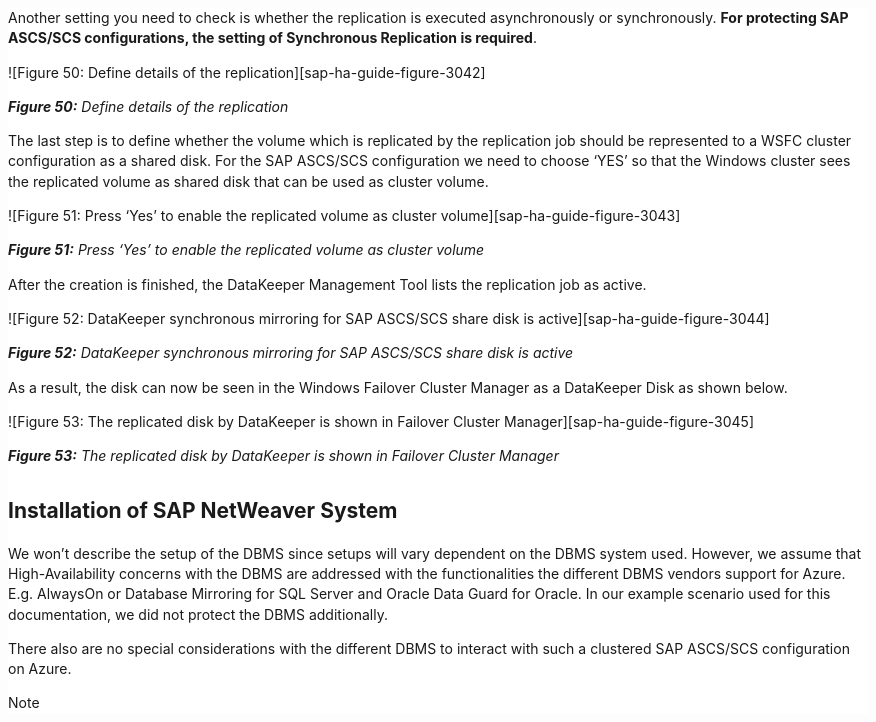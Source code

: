 Another setting you need to check is whether the replication is executed asynchronously or synchronously. **For protecting SAP ASCS/SCS configurations, the setting of Synchronous Replication is required**.  

![Figure 50: Define details of the replication][sap-ha-guide-figure-3042]

***Figure 50:** Define details of the replication*

The last step is to define whether the volume which is replicated by the replication job should be represented to a WSFC cluster configuration as a shared disk. For the SAP ASCS/SCS configuration we need to choose ‘YES’ so that the Windows cluster sees the replicated volume as shared disk that can be used as cluster volume.

![Figure 51: Press ‘Yes’ to enable the replicated volume as cluster volume][sap-ha-guide-figure-3043]

***Figure 51:** Press ‘Yes’ to enable the replicated volume as cluster volume*

After the creation is finished, the DataKeeper Management Tool lists the replication job as active.

![Figure 52: DataKeeper synchronous mirroring for SAP ASCS/SCS share disk is active][sap-ha-guide-figure-3044]

***Figure 52:** DataKeeper synchronous mirroring for SAP ASCS/SCS share disk is active*

As a result, the disk can now be seen in the Windows Failover Cluster Manager as a DataKeeper Disk as shown below.

![Figure 53: The replicated disk by DataKeeper is shown in Failover Cluster Manager][sap-ha-guide-figure-3045]

***Figure 53:** The replicated disk by DataKeeper is shown in Failover Cluster Manager*

## <a name="a06f0b49-8a7a-42bf-8b0d-c12026c5746b"></a> Installation of SAP NetWeaver System
We won’t describe the setup of the DBMS since setups will vary dependent on the DBMS system used. However, we assume that High-Availability concerns with the DBMS are addressed with the functionalities the different DBMS vendors support for Azure. E.g. AlwaysOn or Database Mirroring for SQL Server and Oracle Data Guard for Oracle. In our example scenario used for this documentation, we did not protect the DBMS additionally. 

There also are no special considerations with the different DBMS to interact with such a clustered SAP ASCS/SCS configuration on Azure.

> [!NOTE]
